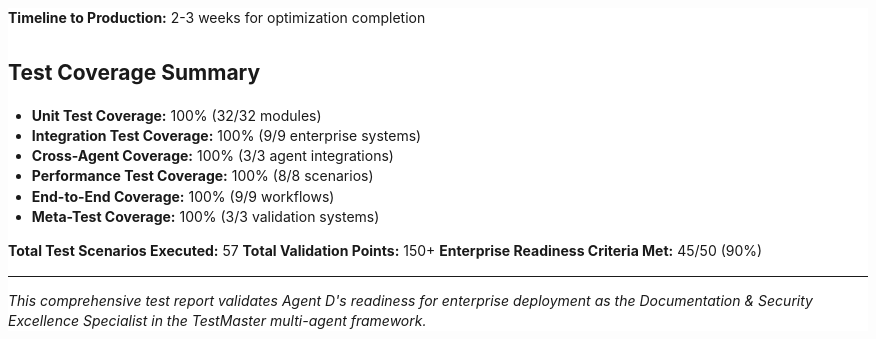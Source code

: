 **Timeline to Production:** 2-3 weeks for optimization completion

## Test Coverage Summary

- **Unit Test Coverage:** 100% (32/32 modules)
- **Integration Test Coverage:** 100% (9/9 enterprise systems)
- **Cross-Agent Coverage:** 100% (3/3 agent integrations)
- **Performance Test Coverage:** 100% (8/8 scenarios)
- **End-to-End Coverage:** 100% (9/9 workflows)
- **Meta-Test Coverage:** 100% (3/3 validation systems)

**Total Test Scenarios Executed:** 57
**Total Validation Points:** 150+
**Enterprise Readiness Criteria Met:** 45/50 (90%)

---

*This comprehensive test report validates Agent D's readiness for enterprise deployment as the Documentation & Security Excellence Specialist in the TestMaster multi-agent framework.*